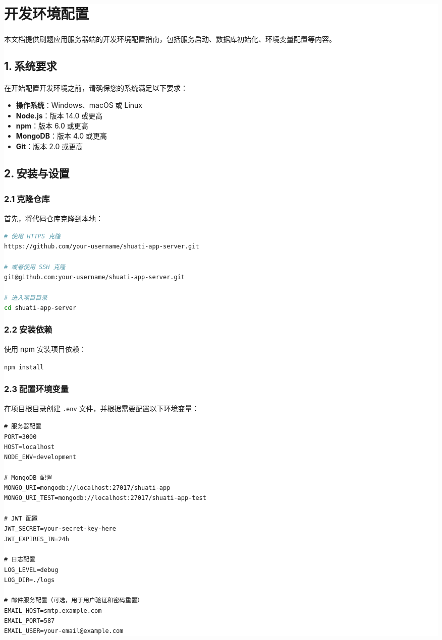 # 开发环境配置

本文档提供刷题应用服务器端的开发环境配置指南，包括服务启动、数据库初始化、环境变量配置等内容。

## 1. 系统要求

在开始配置开发环境之前，请确保您的系统满足以下要求：

- **操作系统**：Windows、macOS 或 Linux
- **Node.js**：版本 14.0 或更高
- **npm**：版本 6.0 或更高
- **MongoDB**：版本 4.0 或更高
- **Git**：版本 2.0 或更高

## 2. 安装与设置

### 2.1 克隆仓库

首先，将代码仓库克隆到本地：

```bash
# 使用 HTTPS 克隆
https://github.com/your-username/shuati-app-server.git

# 或者使用 SSH 克隆
git@github.com:your-username/shuati-app-server.git

# 进入项目目录
cd shuati-app-server
```

### 2.2 安装依赖

使用 npm 安装项目依赖：

```bash
npm install
```

### 2.3 配置环境变量

在项目根目录创建 `.env` 文件，并根据需要配置以下环境变量：

```env
# 服务器配置
PORT=3000
HOST=localhost
NODE_ENV=development

# MongoDB 配置
MONGO_URI=mongodb://localhost:27017/shuati-app
MONGO_URI_TEST=mongodb://localhost:27017/shuati-app-test

# JWT 配置
JWT_SECRET=your-secret-key-here
JWT_EXPIRES_IN=24h

# 日志配置
LOG_LEVEL=debug
LOG_DIR=./logs

# 邮件服务配置（可选，用于用户验证和密码重置）
EMAIL_HOST=smtp.example.com
EMAIL_PORT=587
EMAIL_USER=your-email@example.com
```